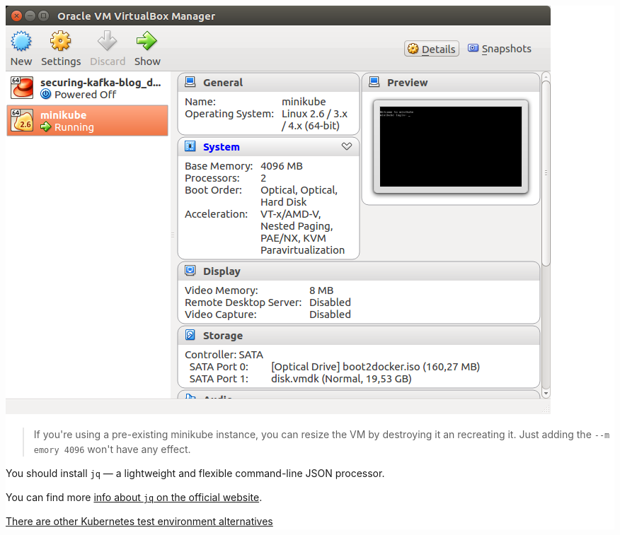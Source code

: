 
![Alt text](images/startminikube1.png "Minikube in VirtualBox")

> If you're using a pre-existing minikube instance, you can resize the VM by destroying it an recreating it. Just adding the `--memory 4096` won't have any effect.

You should install `jq` — a lightweight and flexible command-line JSON processor.

You can find more [info about `jq` on the official website](https://github.com/stedolan/jq).


[There are other Kubernetes test environment alternatives](https://kubernetes.io/docs/tasks/run-application/run-stateless-application-deployment/)
